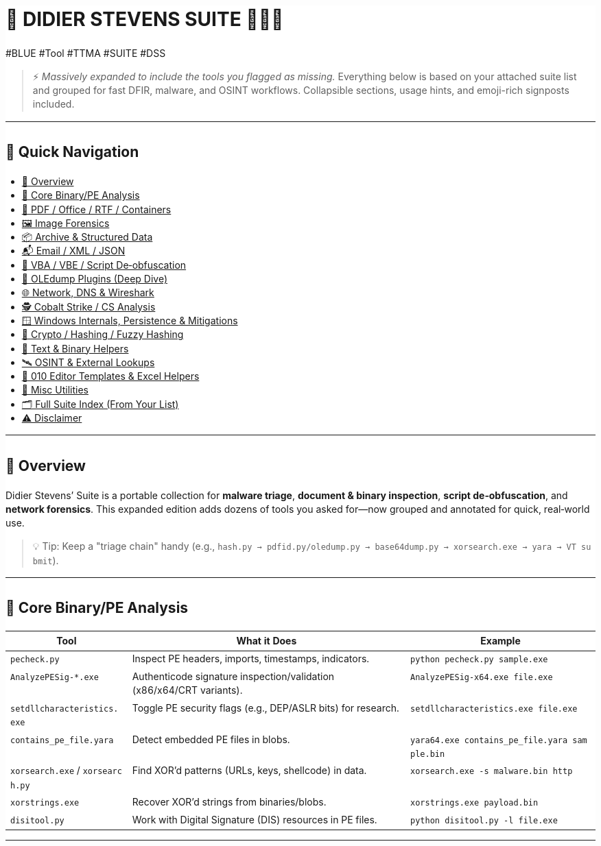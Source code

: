 # 🧰 **DIDIER STEVENS SUITE** 🕵️‍♂️✨

#BLUE #Tool #TTMA #SUITE #DSS

> ⚡ _Massively expanded to include the tools you flagged as missing._ Everything below is based on your attached suite list and grouped for fast DFIR, malware, and OSINT workflows. Collapsible sections, usage hints, and emoji-rich signposts included.

---

## 🌟 **Quick Navigation**

- [📌 Overview](#-overview)
- [🧪 Core Binary/PE Analysis](#-core-binarype-analysis)
- [📄 PDF / Office / RTF / Containers](#-pdf--office--rtf--containers)
- [🖼️ Image Forensics](#%EF%B8%8F-image-forensics)
- [📦 Archive & Structured Data](#-archive--structured-data)
- [📬 Email / XML / JSON](#-email--xml--json)
- [🧠 VBA / VBE / Script De‑obfuscation](#-vba--vbe--script-de-obfuscation)
- [🧩 OLEdump Plugins (Deep Dive)](#-oledump-plugins-deep-dive)
- [🌐 Network, DNS & Wireshark](#-network-dns--wireshark)
- [🕵️ Cobalt Strike / CS Analysis](#-cobalt-strike--cs-analysis)
- [🪟 Windows Internals, Persistence & Mitigations](#-windows-internals-persistence--mitigations)
- [🔐 Crypto / Hashing / Fuzzy Hashing](#-crypto--hashing--fuzzy-hashing)
- [🧰 Text & Binary Helpers](#-text--binary-helpers)
- [🛰️ OSINT & External Lookups](#%EF%B8%8F-osint--external-lookups)
- [📑 010 Editor Templates & Excel Helpers](#-010-editor-templates--excel-helpers)
- [🧱 Misc Utilities](#-misc-utilities)
- [🗂️ Full Suite Index (From Your List)](#%EF%B8%8F-full-suite-index-from-your-list)
- [⚠️ Disclaimer](#%EF%B8%8F-disclaimer)

---

## 📌 **Overview**

Didier Stevens’ Suite is a portable collection for **malware triage**, **document & binary inspection**, **script de‑obfuscation**, and **network forensics**. This expanded edition adds dozens of tools you asked for—now grouped and annotated for quick, real‑world use.

> 💡 Tip: Keep a "triage chain" handy (e.g., `hash.py → pdfid.py/oledump.py → base64dump.py → xorsearch.exe → yara → VT submit`).

---

## 🧪 **Core Binary/PE Analysis**

|Tool|What it Does|Example|
|---|---|---|
|`pecheck.py`|Inspect PE headers, imports, timestamps, indicators.|`python pecheck.py sample.exe`|
|`AnalyzePESig-*.exe`|Authenticode signature inspection/validation (x86/x64/CRT variants).|`AnalyzePESig-x64.exe file.exe`|
|`setdllcharacteristics.exe`|Toggle PE security flags (e.g., DEP/ASLR bits) for research.|`setdllcharacteristics.exe file.exe`|
|`contains_pe_file.yara`|Detect embedded PE files in blobs.|`yara64.exe contains_pe_file.yara sample.bin`|
|`xorsearch.exe` / `xorsearch.py`|Find XOR’d patterns (URLs, keys, shellcode) in data.|`xorsearch.exe -s malware.bin http`|
|`xorstrings.exe`|Recover XOR’d strings from binaries/blobs.|`xorstrings.exe payload.bin`|
|`disitool.py`|Work with Digital Signature (DIS) resources in PE files.|`python disitool.py -l file.exe`|

---